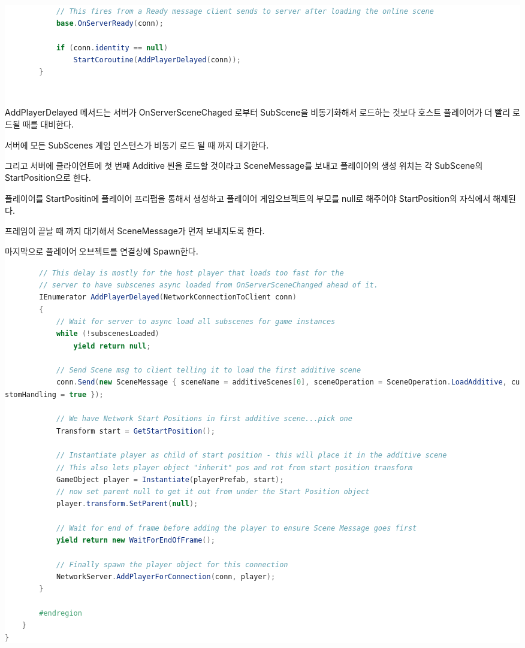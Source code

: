 ```cs
            // This fires from a Ready message client sends to server after loading the online scene
            base.OnServerReady(conn);

            if (conn.identity == null)
                StartCoroutine(AddPlayerDelayed(conn));
        }
```

<br>

AddPlayerDelayed 메서드는 서버가 OnServerSceneChaged 로부터 SubScene을 비동기화해서 로드하는 것보다 호스트 플레이어가 더 빨리 로드될 때를 대비한다.

서버에 모든 SubScenes 게임 인스턴스가 비동기 로드 될 때 까지 대기한다.

그리고 서버에 클라이언트에 첫 번째 Additive 씬을 로드할 것이라고 SceneMessage를 보내고 플레이어의 생성 위치는 각 SubScene의 StartPosition으로 한다.

플레이어를 StartPositin에 플레이어 프리팹을 통해서 생성하고 플레이어 게임오브젝트의 부모를 null로 해주어야 StartPosition의 자식에서 해제된다.

프레임이 끝날 때 까지 대기해서 SceneMessage가 먼저 보내지도록 한다.

마지막으로 플레이어 오브젝트를 연결상에 Spawn한다.

```cs
        // This delay is mostly for the host player that loads too fast for the
        // server to have subscenes async loaded from OnServerSceneChanged ahead of it.
        IEnumerator AddPlayerDelayed(NetworkConnectionToClient conn)
        {
            // Wait for server to async load all subscenes for game instances
            while (!subscenesLoaded)
                yield return null;

            // Send Scene msg to client telling it to load the first additive scene
            conn.Send(new SceneMessage { sceneName = additiveScenes[0], sceneOperation = SceneOperation.LoadAdditive, customHandling = true });

            // We have Network Start Positions in first additive scene...pick one
            Transform start = GetStartPosition();

            // Instantiate player as child of start position - this will place it in the additive scene
            // This also lets player object "inherit" pos and rot from start position transform
            GameObject player = Instantiate(playerPrefab, start);
            // now set parent null to get it out from under the Start Position object
            player.transform.SetParent(null);

            // Wait for end of frame before adding the player to ensure Scene Message goes first
            yield return new WaitForEndOfFrame();

            // Finally spawn the player object for this connection
            NetworkServer.AddPlayerForConnection(conn, player);
        }

        #endregion
    }
}
```

